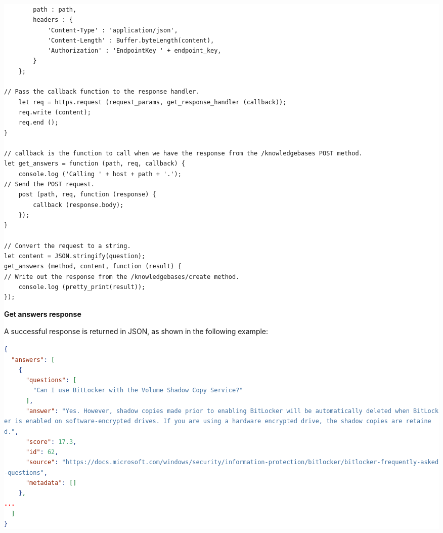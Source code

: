 ```nodejs
		path : path,
		headers : {
			'Content-Type' : 'application/json',
			'Content-Length' : Buffer.byteLength(content),
			'Authorization' : 'EndpointKey ' + endpoint_key,
		}
	};

// Pass the callback function to the response handler.
	let req = https.request (request_params, get_response_handler (callback));
	req.write (content);
	req.end ();
}

// callback is the function to call when we have the response from the /knowledgebases POST method.
let get_answers = function (path, req, callback) {
	console.log ('Calling ' + host + path + '.');
// Send the POST request.
	post (path, req, function (response) {
		callback (response.body);
	});
}

// Convert the request to a string.
let content = JSON.stringify(question);
get_answers (method, content, function (result) {
// Write out the response from the /knowledgebases/create method.
	console.log (pretty_print(result));
});
```

**Get answers response**

A successful response is returned in JSON, as shown in the following example: 

```json
{
  "answers": [
    {
      "questions": [
        "Can I use BitLocker with the Volume Shadow Copy Service?"
      ],
      "answer": "Yes. However, shadow copies made prior to enabling BitLocker will be automatically deleted when BitLocker is enabled on software-encrypted drives. If you are using a hardware encrypted drive, the shadow copies are retained.",
      "score": 17.3,
      "id": 62,
      "source": "https://docs.microsoft.com/windows/security/information-protection/bitlocker/bitlocker-frequently-asked-questions",
      "metadata": []
    },
...
  ]
}
```
